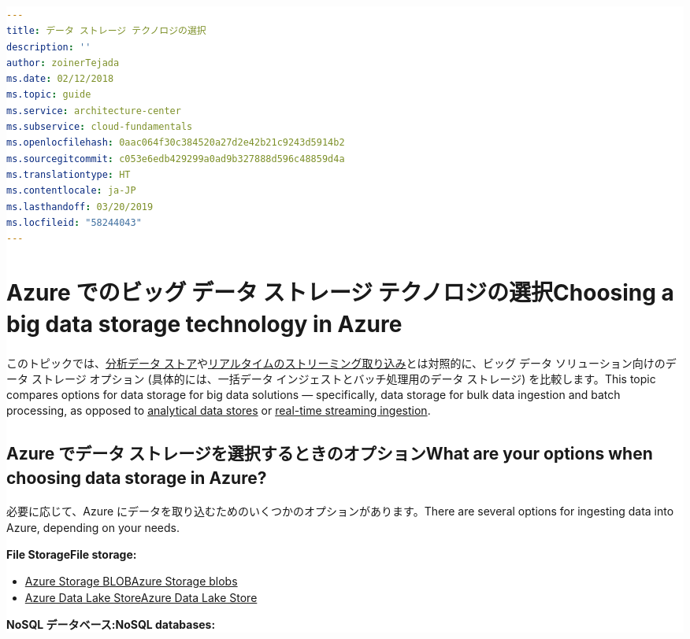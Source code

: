 ```yaml
---
title: データ ストレージ テクノロジの選択
description: ''
author: zoinerTejada
ms.date: 02/12/2018
ms.topic: guide
ms.service: architecture-center
ms.subservice: cloud-fundamentals
ms.openlocfilehash: 0aac064f30c384520a27d2e42b21c9243d5914b2
ms.sourcegitcommit: c053e6edb429299a0ad9b327888d596c48859d4a
ms.translationtype: HT
ms.contentlocale: ja-JP
ms.lasthandoff: 03/20/2019
ms.locfileid: "58244043"
---
```

# <a name="choosing-a-big-data-storage-technology-in-azure"></a><span data-ttu-id="6cb12-102">Azure でのビッグ データ ストレージ テクノロジの選択</span><span class="sxs-lookup"><span data-stu-id="6cb12-102">Choosing a big data storage technology in Azure</span></span>

<span data-ttu-id="6cb12-103">このトピックでは、[分析データ ストア](./analytical-data-stores.md)や[リアルタイムのストリーミング取り込み](./real-time-ingestion.md)とは対照的に、ビッグ データ ソリューション向けのデータ ストレージ オプション (具体的には、一括データ インジェストとバッチ処理用のデータ ストレージ) を比較します。</span><span class="sxs-lookup"><span data-stu-id="6cb12-103">This topic compares options for data storage for big data solutions &mdash; specifically, data storage for bulk data ingestion and batch processing, as opposed to [analytical data stores](./analytical-data-stores.md) or [real-time streaming ingestion](./real-time-ingestion.md).</span></span>



## <a name="what-are-your-options-when-choosing-data-storage-in-azure"></a><span data-ttu-id="6cb12-104">Azure でデータ ストレージを選択するときのオプション</span><span class="sxs-lookup"><span data-stu-id="6cb12-104">What are your options when choosing data storage in Azure?</span></span>



<span data-ttu-id="6cb12-105">必要に応じて、Azure にデータを取り込むためのいくつかのオプションがあります。</span><span class="sxs-lookup"><span data-stu-id="6cb12-105">There are several options for ingesting data into Azure, depending on your needs.</span></span>

<span data-ttu-id="6cb12-106">**File Storage**</span><span class="sxs-lookup"><span data-stu-id="6cb12-106">**File storage:**</span></span>

- [<span data-ttu-id="6cb12-107">Azure Storage BLOB</span><span class="sxs-lookup"><span data-stu-id="6cb12-107">Azure Storage blobs</span></span>](/azure/storage/blobs/storage-blobs-introduction)
- [<span data-ttu-id="6cb12-108">Azure Data Lake Store</span><span class="sxs-lookup"><span data-stu-id="6cb12-108">Azure Data Lake Store</span></span>](/azure/data-lake-store/)

<span data-ttu-id="6cb12-109">**NoSQL データベース:**</span><span class="sxs-lookup"><span data-stu-id="6cb12-109">**NoSQL databases:**</span></span>
